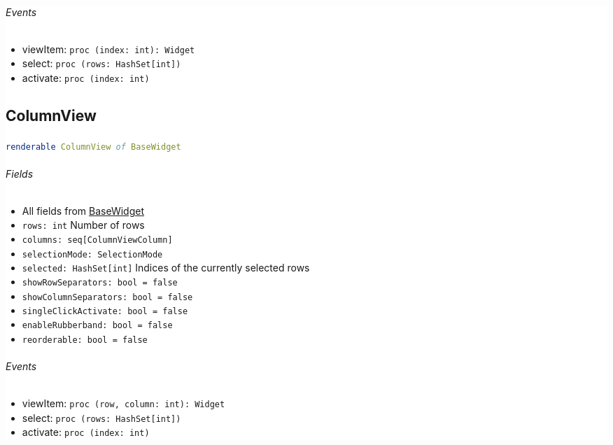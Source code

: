 ###### Events

- viewItem: `proc (index: int): Widget`
- select: `proc (rows: HashSet[int])`
- activate: `proc (index: int)`


## ColumnView

```nim
renderable ColumnView of BaseWidget
```

###### Fields

- All fields from [BaseWidget](#BaseWidget)
- `rows: int` Number of rows
- `columns: seq[ColumnViewColumn]`
- `selectionMode: SelectionMode`
- `selected: HashSet[int]` Indices of the currently selected rows
- `showRowSeparators: bool = false`
- `showColumnSeparators: bool = false`
- `singleClickActivate: bool = false`
- `enableRubberband: bool = false`
- `reorderable: bool = false`

###### Events

- viewItem: `proc (row, column: int): Widget`
- select: `proc (rows: HashSet[int])`
- activate: `proc (index: int)`


